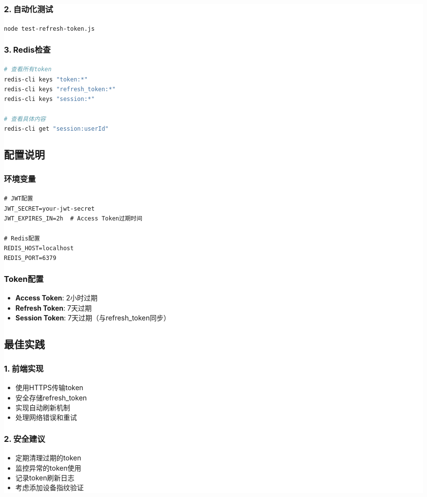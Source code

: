 ```bash
```

### 2. 自动化测试
```bash
node test-refresh-token.js
```

### 3. Redis检查
```bash
# 查看所有token
redis-cli keys "token:*"
redis-cli keys "refresh_token:*"
redis-cli keys "session:*"

# 查看具体内容
redis-cli get "session:userId"
```

## 配置说明

### 环境变量
```env
# JWT配置
JWT_SECRET=your-jwt-secret
JWT_EXPIRES_IN=2h  # Access Token过期时间

# Redis配置
REDIS_HOST=localhost
REDIS_PORT=6379
```

### Token配置
- **Access Token**: 2小时过期
- **Refresh Token**: 7天过期
- **Session Token**: 7天过期（与refresh_token同步）

## 最佳实践

### 1. 前端实现
- 使用HTTPS传输token
- 安全存储refresh_token
- 实现自动刷新机制
- 处理网络错误和重试

### 2. 安全建议
- 定期清理过期的token
- 监控异常的token使用
- 记录token刷新日志
- 考虑添加设备指纹验证
